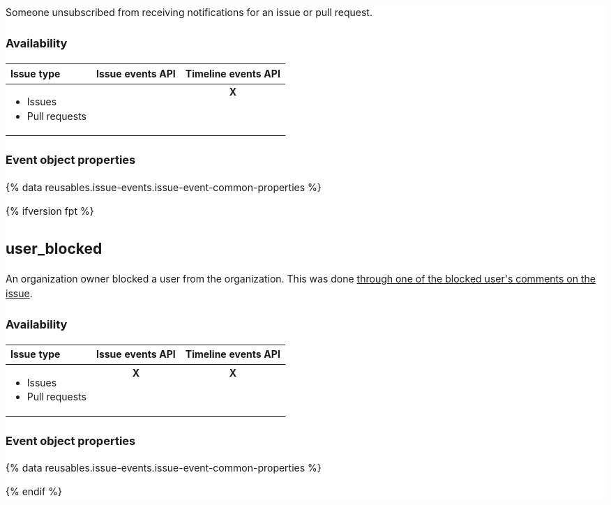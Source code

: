Someone unsubscribed from receiving notifications for an issue or pull request.

### Availability

| Issue type                                     | Issue events API | Timeline events API |
| :--------------------------------------------- | :--------------: | :-----------------: |
| <ul><li>Issues</li><li>Pull requests</li></ul> |                  |        **X**        |

### Event object properties

{% data reusables.issue-events.issue-event-common-properties %}

{% ifversion fpt %}

## user_blocked

An organization owner blocked a user from the organization. This was done [through one of the blocked user's comments on the issue](/communities/maintaining-your-safety-on-github/blocking-a-user-from-your-organization#blocking-a-user-in-a-comment).

### Availability

| Issue type                                     | Issue events API | Timeline events API |
| :--------------------------------------------- | :--------------: | :-----------------: |
| <ul><li>Issues</li><li>Pull requests</li></ul> |      **X**       |        **X**        |

### Event object properties

{% data reusables.issue-events.issue-event-common-properties %}

{% endif %}
